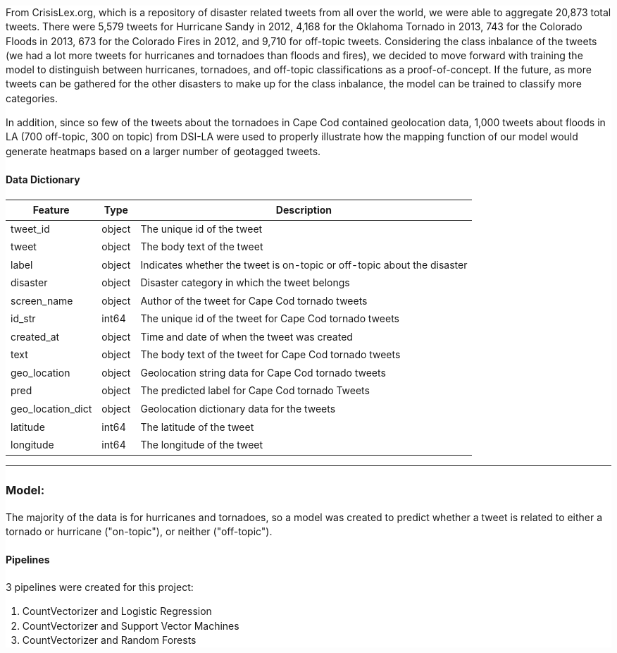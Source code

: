 From CrisisLex.org, which is a repository of disaster related tweets from all over the world, we were able to aggregate 20,873 total  tweets. There were 5,579 tweets for Hurricane Sandy in 2012, 4,168 for the Oklahoma Tornado in 2013, 743 for the Colorado Floods in 2013, 673 for the Colorado Fires in 2012, and 9,710 for off-topic tweets. Considering the class inbalance of the tweets (we had a lot more tweets for hurricanes and tornadoes than floods and fires), we decided to move forward with training the model to distinguish between hurricanes, tornadoes, and off-topic classifications as a proof-of-concept. If the future, as more tweets can be gathered for the other disasters to make up for the class inbalance, the model can be trained to classify more categories.

In addition, since so few of the tweets about the tornadoes in Cape Cod contained geolocation data, 1,000 tweets about floods in LA (700 off-topic, 300 on topic) from DSI-LA were used to properly illustrate how the mapping function of our model would generate heatmaps based on a larger number of geotagged tweets.  

#### Data Dictionary

|Feature|Type|Description|
|---|---|---|
|tweet_id|object|The unique id of the tweet| 
|tweet|object|The body text of the tweet| 
|label|object|Indicates whether the tweet is on-topic or off-topic about the disaster| 
|disaster|object|Disaster category in which the tweet belongs| 
|screen_name|object|Author of the tweet for Cape Cod tornado tweets| 
|id_str|int64|The unique id of the tweet for Cape Cod tornado tweets| 
|created_at|object|Time and date of when the tweet was created| 
|text|object|The body text of the tweet for Cape Cod tornado tweets| 
|geo_location|object|Geolocation string data for Cape Cod tornado tweets| 
|pred|object|The predicted label for Cape Cod tornado Tweets| 
|geo_location_dict|object|Geolocation dictionary data for the tweets| 
|latitude|int64|The latitude of the tweet| 
|longitude|int64|The longitude of the tweet|  

---

### Model: 

The majority of the data is for hurricanes and tornadoes, so a model was created to predict whether a tweet is related to either a tornado or hurricane ("on-topic"), or neither ("off-topic"). 

#### Pipelines

3 pipelines were created for this project:
1. CountVectorizer and Logistic Regression
2. CountVectorizer and Support Vector Machines
3. CountVectorizer and Random Forests
